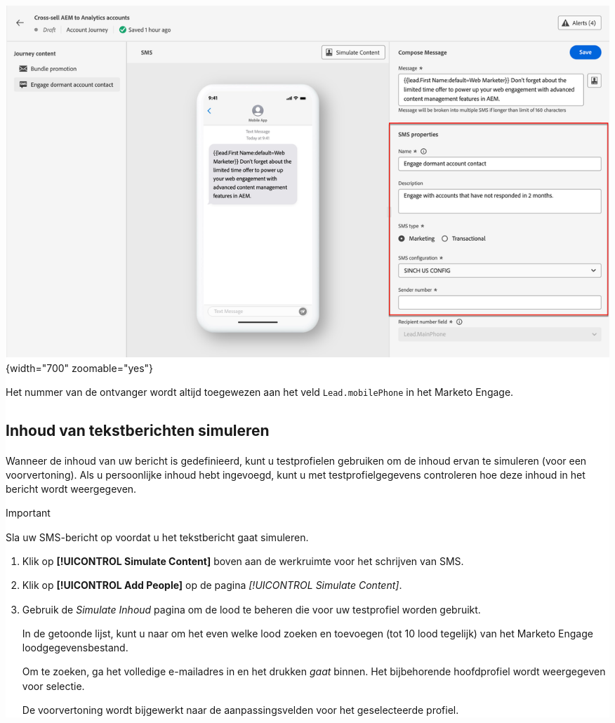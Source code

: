    ![ neem een actie - verzend sms ](./assets/sms-properties.png){width="700" zoomable="yes"}

   Het nummer van de ontvanger wordt altijd toegewezen aan het veld `Lead.mobilePhone` in het Marketo Engage.

## Inhoud van tekstberichten simuleren

Wanneer de inhoud van uw bericht is gedefinieerd, kunt u testprofielen gebruiken om de inhoud ervan te simuleren (voor een voorvertoning). Als u persoonlijke inhoud hebt ingevoegd, kunt u met testprofielgegevens controleren hoe deze inhoud in het bericht wordt weergegeven.

>[!IMPORTANT]
>
>Sla uw SMS-bericht op voordat u het tekstbericht gaat simuleren.

1. Klik op **[!UICONTROL Simulate Content]** boven aan de werkruimte voor het schrijven van SMS.

1. Klik op **[!UICONTROL Add People]** op de pagina _[!UICONTROL Simulate Content]_.

1. Gebruik de _Simulate Inhoud_ pagina om de lood te beheren die voor uw testprofiel worden gebruikt.

   In de getoonde lijst, kunt u naar om het even welke lood zoeken en toevoegen (tot 10 lood tegelijk) van het Marketo Engage loodgegevensbestand.

   Om te zoeken, ga het volledige e-mailadres in en het drukken _gaat_ binnen. Het bijbehorende hoofdprofiel wordt weergegeven voor selectie.

   De voorvertoning wordt bijgewerkt naar de aanpassingsvelden voor het geselecteerde profiel.
